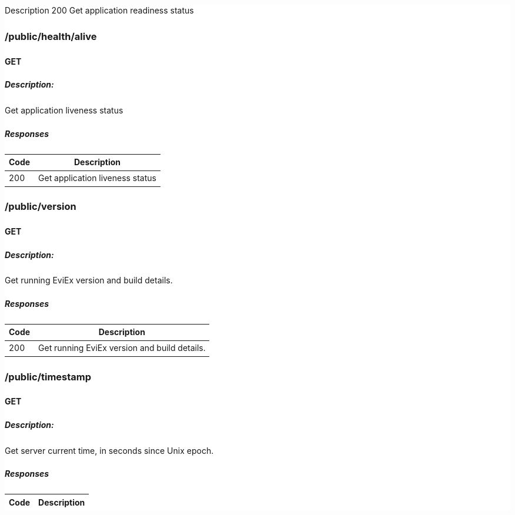 <th>Description</th>
</tr>
</thead>
<tbody><tr>
<td>200</td>
<td>Get application readiness status</td>
</tr>
</tbody></table>
<h3 id="-public-health-alive"><a class="anchor" name="-public-health-alive" href="#-public-health-alive"><span class="octicon octicon-link"></span></a>/public/health/alive</h3>
<h4 id="get"><a class="anchor" name="get" href="#get"><span class="octicon octicon-link"></span></a>GET</h4>
<h5 id="description-"><a class="anchor" name="description-" href="#description-"><span class="octicon octicon-link"></span></a>Description:</h5>
<p>Get application liveness status</p>
<h5 id="responses"><a class="anchor" name="responses" href="#responses"><span class="octicon octicon-link"></span></a>Responses</h5>
<table>
<thead>
<tr>
<th>Code</th>
<th>Description</th>
</tr>
</thead>
<tbody><tr>
<td>200</td>
<td>Get application liveness status</td>
</tr>
</tbody></table>
<h3 id="-public-version"><a class="anchor" name="-public-version" href="#-public-version"><span class="octicon octicon-link"></span></a>/public/version</h3>
<h4 id="get"><a class="anchor" name="get" href="#get"><span class="octicon octicon-link"></span></a>GET</h4>
<h5 id="description-"><a class="anchor" name="description-" href="#description-"><span class="octicon octicon-link"></span></a>Description:</h5>
<p>Get running EviEx version and build details.</p>
<h5 id="responses"><a class="anchor" name="responses" href="#responses"><span class="octicon octicon-link"></span></a>Responses</h5>
<table>
<thead>
<tr>
<th>Code</th>
<th>Description</th>
</tr>
</thead>
<tbody><tr>
<td>200</td>
<td>Get running EviEx version and build details.</td>
</tr>
</tbody></table>
<h3 id="-public-timestamp"><a class="anchor" name="-public-timestamp" href="#-public-timestamp"><span class="octicon octicon-link"></span></a>/public/timestamp</h3>
<h4 id="get"><a class="anchor" name="get" href="#get"><span class="octicon octicon-link"></span></a>GET</h4>
<h5 id="description-"><a class="anchor" name="description-" href="#description-"><span class="octicon octicon-link"></span></a>Description:</h5>
<p>Get server current time, in seconds since Unix epoch.</p>
<h5 id="responses"><a class="anchor" name="responses" href="#responses"><span class="octicon octicon-link"></span></a>Responses</h5>
<table>
<thead>
<tr>
<th>Code</th>
<th>Description</th>
